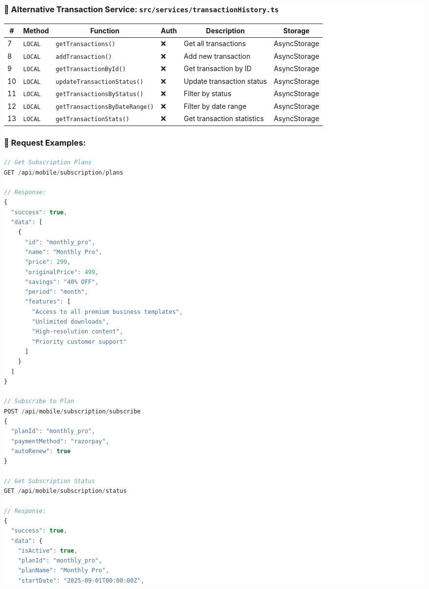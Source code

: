 ### 📍 Alternative Transaction Service: `src/services/transactionHistory.ts`

| # | Method | Function | Auth | Description | Storage |
|---|--------|----------|------|-------------|---------|
| 7 | `LOCAL` | `getTransactions()` | ❌ | Get all transactions | AsyncStorage |
| 8 | `LOCAL` | `addTransaction()` | ❌ | Add new transaction | AsyncStorage |
| 9 | `LOCAL` | `getTransactionById()` | ❌ | Get transaction by ID | AsyncStorage |
| 10 | `LOCAL` | `updateTransactionStatus()` | ❌ | Update transaction status | AsyncStorage |
| 11 | `LOCAL` | `getTransactionsByStatus()` | ❌ | Filter by status | AsyncStorage |
| 12 | `LOCAL` | `getTransactionsByDateRange()` | ❌ | Filter by date range | AsyncStorage |
| 13 | `LOCAL` | `getTransactionStats()` | ❌ | Get transaction statistics | AsyncStorage |

### 📝 Request Examples:

```javascript
// Get Subscription Plans
GET /api/mobile/subscription/plans

// Response:
{
  "success": true,
  "data": [
    {
      "id": "monthly_pro",
      "name": "Monthly Pro", 
      "price": 299,
      "originalPrice": 499,
      "savings": "40% OFF",
      "period": "month",
      "features": [
        "Access to all premium business templates",
        "Unlimited downloads",
        "High-resolution content", 
        "Priority customer support"
      ]
    }
  ]
}

// Subscribe to Plan
POST /api/mobile/subscription/subscribe
{
  "planId": "monthly_pro",
  "paymentMethod": "razorpay",
  "autoRenew": true
}

// Get Subscription Status
GET /api/mobile/subscription/status

// Response:
{
  "success": true,
  "data": {
    "isActive": true,
    "planId": "monthly_pro",
    "planName": "Monthly Pro",
    "startDate": "2025-09-01T00:00:00Z",
```
